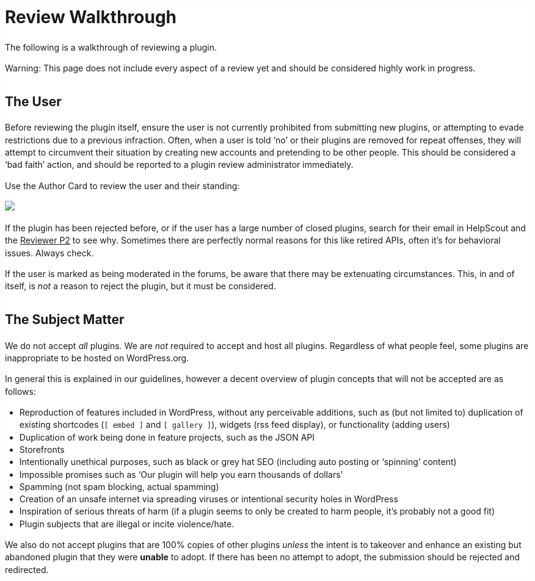 # Review Walkthrough

The following is a walkthrough of reviewing a plugin.

Warning: This page does not include every aspect of a review yet and should be considered highly work in progress.

## The User

Before reviewing the plugin itself, ensure the user is not currently prohibited from submitting new plugins, or attempting to evade restrictions due to a previous infraction. Often, when a user is told ‘no’ or their plugins are removed for repeat offenses, they will attempt to circumvent their situation by creating new accounts and pretending to be other people. This should be considered a ‘bad faith’ action, and should be reported to a plugin review administrator immediately.

Use the Author Card to review the user and their standing:

[![](https://i3.wp.com/make.wordpress.org/plugins/files/2022/08/Screen-Shot-2022-08-03-at-1.00.21-PM-581x1024.jpg)](https://make.wordpress.org/plugins/files/2022/08/Screen-Shot-2022-08-03-at-1.00.21-PM.jpg)

If the plugin has been rejected before, or if the user has a large number of closed plugins, search for their email in HelpScout and the [Reviewer P2](https://make.wordpress.org/pluginrepo) to see why. Sometimes there are perfectly normal reasons for this like retired APIs, often it’s for behavioral issues. Always check.

If the user is marked as being moderated in the forums, be aware that there may be extenuating circumstances. This, in and of itself, is _not_ a reason to reject the plugin, but it must be considered.

## The Subject Matter

We do not accept _all_ plugins. We are _not_ required to accept and host all plugins. Regardless of what people feel, some plugins are inappropriate to be hosted on WordPress.org.

In general this is explained in our guidelines, however a decent overview of plugin concepts that will not be accepted are as follows:

*   Reproduction of features included in WordPress, without any perceivable additions, such as (but not limited to) duplication of existing shortcodes (`[ embed ]` and `[ gallery ]`), widgets (rss feed display), or functionality (adding users)
*   Duplication of work being done in feature projects, such as the JSON API
*   Storefronts
*   Intentionally unethical purposes, such as black or grey hat SEO (including auto posting or ‘spinning’ content)
*   Impossible promises such as ‘Our plugin will help you earn thousands of dollars’
*   Spamming (not spam blocking, actual spamming)
*   Creation of an unsafe internet via spreading viruses or intentional security holes in WordPress
*   Inspiration of serious threats of harm (if a plugin seems to only be created to harm people, it’s probably not a good fit)
*   Plugin subjects that are illegal or incite violence/hate.

We also do not accept plugins that are 100% copies of other plugins _unless_ the intent is to takeover and enhance an existing but abandoned plugin that they were **unable** to adopt. If there has been no attempt to adopt, the submission should be rejected and redirected.
